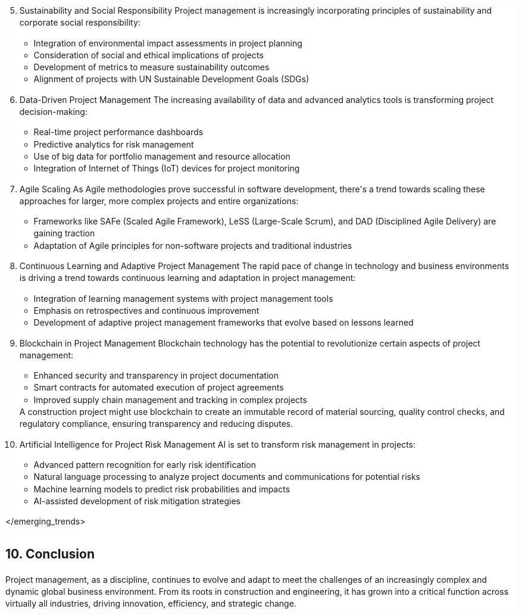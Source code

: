5. <trend>Sustainability and Social Responsibility</trend>
   Project management is increasingly incorporating principles of sustainability and corporate social responsibility:
   - Integration of environmental impact assessments in project planning
   - Consideration of social and ethical implications of projects
   - Development of metrics to measure sustainability outcomes
   - Alignment of projects with UN Sustainable Development Goals (SDGs)

6. <trend>Data-Driven Project Management</trend>
   The increasing availability of data and advanced analytics tools is transforming project decision-making:
   - Real-time project performance dashboards
   - Predictive analytics for risk management
   - Use of big data for portfolio management and resource allocation
   - Integration of Internet of Things (IoT) devices for project monitoring

7. <trend>Agile Scaling</trend>
   As Agile methodologies prove successful in software development, there's a trend towards scaling these approaches for larger, more complex projects and entire organizations:
   - Frameworks like SAFe (Scaled Agile Framework), LeSS (Large-Scale Scrum), and DAD (Disciplined Agile Delivery) are gaining traction
   - Adaptation of Agile principles for non-software projects and traditional industries

8. <trend>Continuous Learning and Adaptive Project Management</trend>
   The rapid pace of change in technology and business environments is driving a trend towards continuous learning and adaptation in project management:
   - Integration of learning management systems with project management tools
   - Emphasis on retrospectives and continuous improvement
   - Development of adaptive project management frameworks that evolve based on lessons learned

9. <trend>Blockchain in Project Management</trend>
   Blockchain technology has the potential to revolutionize certain aspects of project management:
   - Enhanced security and transparency in project documentation
   - Smart contracts for automated execution of project agreements
   - Improved supply chain management and tracking in complex projects

   <example>
   A construction project might use blockchain to create an immutable record of material sourcing, quality control checks, and regulatory compliance, ensuring transparency and reducing disputes.
   </example>

10. <trend>Artificial Intelligence for Project Risk Management</trend>
    AI is set to transform risk management in projects:
    - Advanced pattern recognition for early risk identification
    - Natural language processing to analyze project documents and communications for potential risks
    - Machine learning models to predict risk probabilities and impacts
    - AI-assisted development of risk mitigation strategies

</emerging_trends>

## 10. Conclusion

<conclusion>
Project management, as a discipline, continues to evolve and adapt to meet the challenges of an increasingly complex and dynamic global business environment. From its roots in construction and engineering, it has grown into a critical function across virtually all industries, driving innovation, efficiency, and strategic change.
